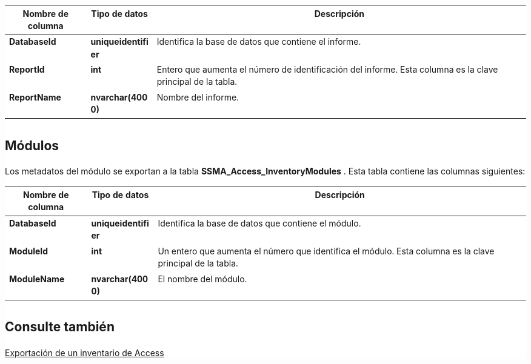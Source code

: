 |Nombre de columna|Tipo de datos|Descripción|  
|---------------|-------------|---------------|  
|**DatabaseId**|**uniqueidentifier**|Identifica la base de datos que contiene el informe.|  
|**ReportId**|**int**|Entero que aumenta el número de identificación del informe. Esta columna es la clave principal de la tabla.|  
|**ReportName**|**nvarchar(4000)**|Nombre del informe.|  
  
## <a name="modules"></a>Módulos  
Los metadatos del módulo se exportan a la tabla **SSMA_Access_InventoryModules** . Esta tabla contiene las columnas siguientes:  
  
|Nombre de columna|Tipo de datos|Descripción|  
|---------------|-------------|---------------|  
|**DatabaseId**|**uniqueidentifier**|Identifica la base de datos que contiene el módulo.|  
|**ModuleId**|**int**|Un entero que aumenta el número que identifica el módulo. Esta columna es la clave principal de la tabla.|  
|**ModuleName**|**nvarchar(4000)**|El nombre del módulo.|  
  
## <a name="see-also"></a>Consulte también  
[Exportación de un inventario de Access](exporting-an-access-inventory-accesstosql.md)  
  
